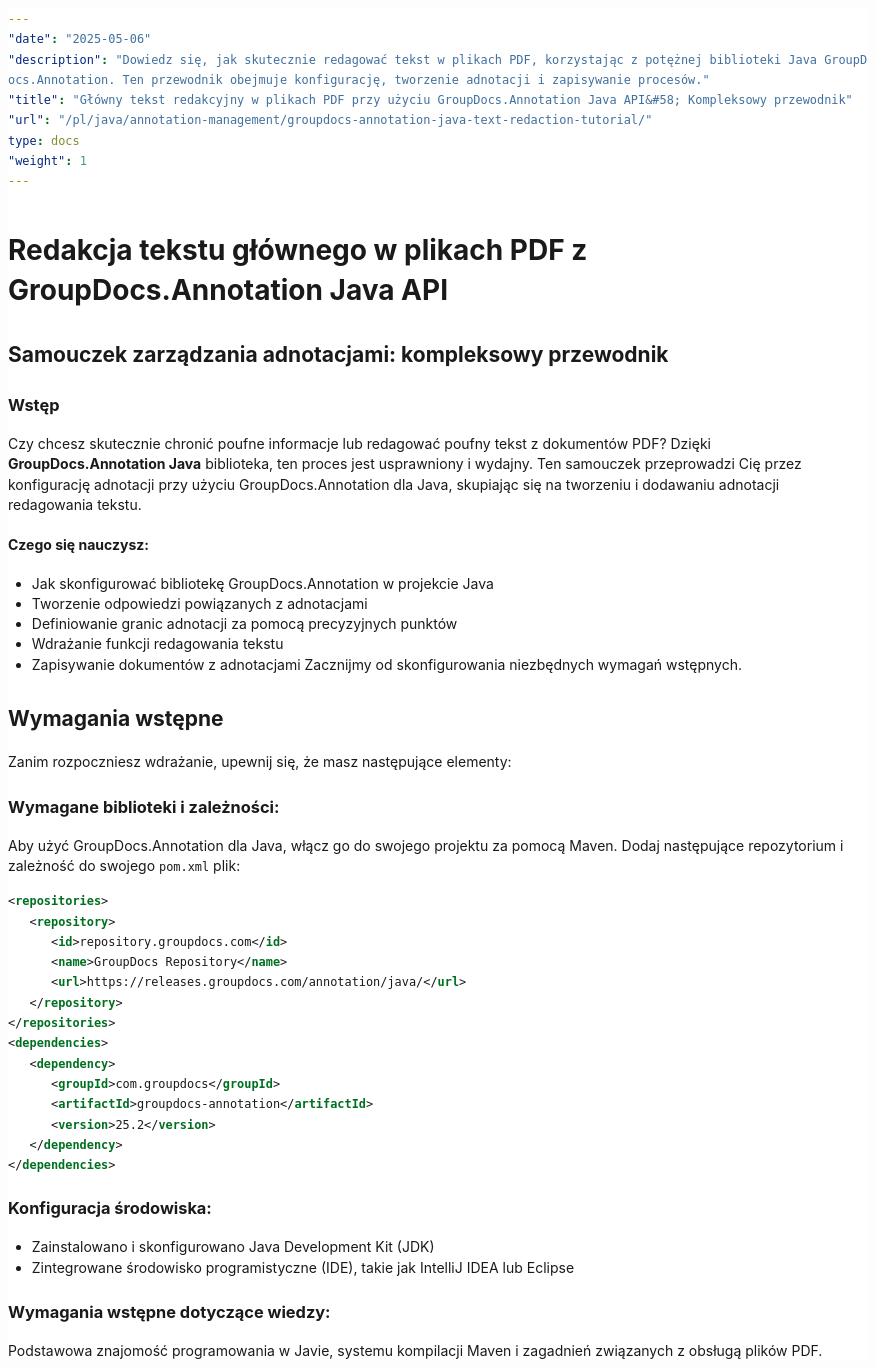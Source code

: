 ```yaml
---
"date": "2025-05-06"
"description": "Dowiedz się, jak skutecznie redagować tekst w plikach PDF, korzystając z potężnej biblioteki Java GroupDocs.Annotation. Ten przewodnik obejmuje konfigurację, tworzenie adnotacji i zapisywanie procesów."
"title": "Główny tekst redakcyjny w plikach PDF przy użyciu GroupDocs.Annotation Java API&#58; Kompleksowy przewodnik"
"url": "/pl/java/annotation-management/groupdocs-annotation-java-text-redaction-tutorial/"
type: docs
"weight": 1
---
```


# Redakcja tekstu głównego w plikach PDF z GroupDocs.Annotation Java API
## Samouczek zarządzania adnotacjami: kompleksowy przewodnik
### Wstęp
Czy chcesz skutecznie chronić poufne informacje lub redagować poufny tekst z dokumentów PDF? Dzięki **GroupDocs.Annotation Java** biblioteka, ten proces jest usprawniony i wydajny. Ten samouczek przeprowadzi Cię przez konfigurację adnotacji przy użyciu GroupDocs.Annotation dla Java, skupiając się na tworzeniu i dodawaniu adnotacji redagowania tekstu.
#### Czego się nauczysz:
- Jak skonfigurować bibliotekę GroupDocs.Annotation w projekcie Java
- Tworzenie odpowiedzi powiązanych z adnotacjami
- Definiowanie granic adnotacji za pomocą precyzyjnych punktów
- Wdrażanie funkcji redagowania tekstu
- Zapisywanie dokumentów z adnotacjami
Zacznijmy od skonfigurowania niezbędnych wymagań wstępnych.
## Wymagania wstępne
Zanim rozpoczniesz wdrażanie, upewnij się, że masz następujące elementy:
### Wymagane biblioteki i zależności:
Aby użyć GroupDocs.Annotation dla Java, włącz go do swojego projektu za pomocą Maven. Dodaj następujące repozytorium i zależność do swojego `pom.xml` plik:
```xml
<repositories>
   <repository>
      <id>repository.groupdocs.com</id>
      <name>GroupDocs Repository</name>
      <url>https://releases.groupdocs.com/annotation/java/</url>
   </repository>
</repositories>
<dependencies>
   <dependency>
      <groupId>com.groupdocs</groupId>
      <artifactId>groupdocs-annotation</artifactId>
      <version>25.2</version>
   </dependency>
</dependencies>
```
### Konfiguracja środowiska:
- Zainstalowano i skonfigurowano Java Development Kit (JDK)
- Zintegrowane środowisko programistyczne (IDE), takie jak IntelliJ IDEA lub Eclipse
### Wymagania wstępne dotyczące wiedzy:
Podstawowa znajomość programowania w Javie, systemu kompilacji Maven i zagadnień związanych z obsługą plików PDF.